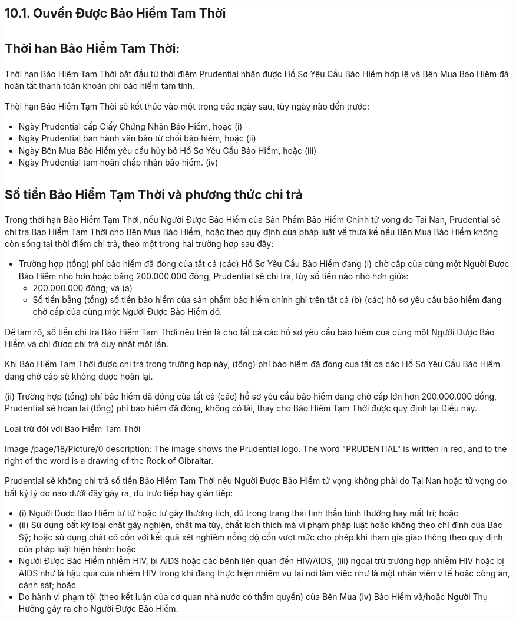 ## 10.1. Ouvền Được Bảo Hiểm Tam Thời

## Thời han Bảo Hiểm Tam Thời:

Thời han Bảo Hiểm Tam Thời bắt đầu từ thời điểm Prudential nhân được Hồ Sơ Yêu Cầu Bảo Hiểm hợp lê và Bên Mua Bảo Hiểm đã hoàn tất thanh toán khoản phí bảo hiểm tam tính.

Thời hạn Bảo Hiểm Tạm Thời sẽ kết thúc vào một trong các ngày sau, tùy ngày nào đến trước:

- Ngày Prudential cấp Giấy Chứng Nhận Bảo Hiểm, hoặc (i)
- Ngày Prudential ban hành văn bản từ chối bảo hiểm, hoặc (ii)
- Ngày Bên Mua Bảo Hiểm yêu cầu hủy bỏ Hồ Sơ Yêu Cầu Bảo Hiểm, hoặc (iii)
- Ngày Prudential tam hoãn chấp nhân bảo hiểm. (iv)

## Số tiền Bảo Hiểm Tạm Thời và phương thức chi trả

Trong thời hạn Bảo Hiểm Tạm Thời, nếu Người Được Bảo Hiểm của Sản Phẩm Bảo Hiểm Chính tử vong do Tai Nan, Prudential sẽ chi trả Bảo Hiểm Tam Thời cho Bên Mua Bảo Hiểm, hoặc theo quy định của pháp luật về thừa kế nếu Bên Mua Bảo Hiểm không còn sống tại thời điểm chi trả, theo một trong hai trường hợp sau đây:

- Trường hợp (tổng) phí bảo hiểm đã đóng của tất cả (các) Hồ Sơ Yêu Cầu Bảo Hiểm đang (i) chờ cấp của cùng một Người Được Bảo Hiểm nhỏ hơn hoặc bằng 200.000.000 đồng, Prudential sẽ chi trả, tùy số tiền nào nhỏ hơn giữa:
  - 200.000.000 đồng; và (a)
  - Số tiền bằng (tổng) số tiền bảo hiểm của sản phẩm bảo hiểm chính ghi trên tất cả (b) (các) hồ sơ yêu cầu bảo hiểm đang chờ cấp của cùng một Người Được Bảo Hiểm đó.

Để làm rõ, số tiền chi trả Bảo Hiểm Tam Thời nêu trên là cho tất cả các hồ sơ yêu cầu bảo hiểm của cùng một Người Được Bảo Hiểm và chỉ được chi trả duy nhất một lần.

Khi Bảo Hiểm Tam Thời được chi trả trong trường hợp này, (tổng) phí bảo hiểm đã đóng của tất cả các Hồ Sơ Yêu Cầu Bảo Hiểm đang chờ cấp sẽ không được hoàn lại.

(ii) Trường hợp (tổng) phí bảo hiểm đã đóng của tất cả (các) hồ sơ yêu cầu bảo hiểm đang chờ cấp lớn hơn 200.000.000 đồng, Prudential sẽ hoàn lai (tổng) phí bảo hiểm đã đóng, không có lãi, thay cho Bảo Hiểm Tạm Thời được quy định tại Điều này.

Loai trừ đối với Bảo Hiểm Tam Thời

Image /page/18/Picture/0 description: The image shows the Prudential logo. The word "PRUDENTIAL" is written in red, and to the right of the word is a drawing of the Rock of Gibraltar.

Prudential sẽ không chi trả số tiền Bảo Hiểm Tam Thời nếu Người Được Bảo Hiểm tử vọng không phải do Tại Nan hoặc tử vọng do bất kỳ lý do nào dưới đây gây ra, dù trực tiếp hay gián tiếp:

- (i) Người Được Bảo Hiểm tư tử hoặc tư gây thương tích, dù trong trang thái tinh thần bình thường hay mất trí; hoặc
- (ii) Sử dụng bất kỳ loại chất gây nghiện, chất ma túy, chất kích thích mà vi phạm pháp luật hoặc không theo chỉ định của Bác Sỹ; hoặc sử dụng chất có cồn với kết quả xét nghiêm nồng độ cồn vượt mức cho phép khi tham gia giao thông theo quy định của pháp luật hiện hành: hoặc
- Người Được Bảo Hiểm nhiễm HIV, bi AIDS hoặc các bênh liên quan đến HIV/AIDS, (iii) ngoại trừ trường hợp nhiễm HIV hoặc bị AIDS như là hậu quả của nhiễm HIV trong khi đang thực hiện nhiệm vụ tại nơi làm việc như là một nhân viên v tế hoặc công an, cảnh sát; hoăc
- Do hành vi phạm tội (theo kết luận của cơ quan nhà nước có thẩm quyền) của Bên Mua (iv) Bảo Hiểm và/hoặc Người Thụ Hưởng gây ra cho Người Được Bảo Hiểm.
